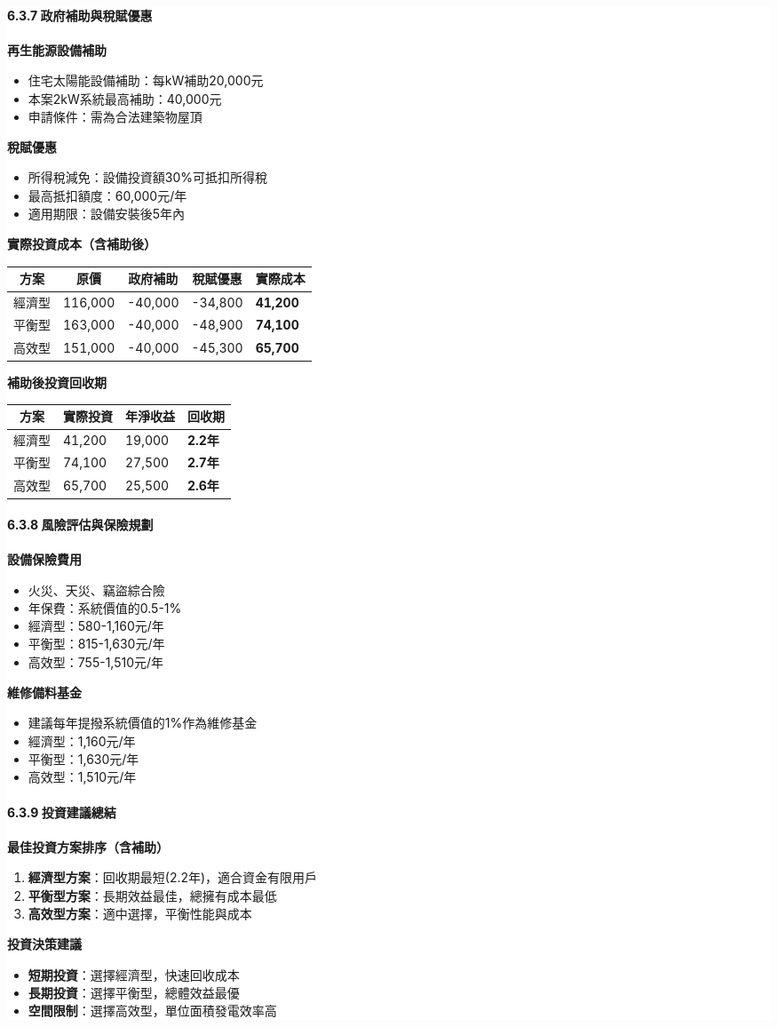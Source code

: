 #### 6.3.7 政府補助與稅賦優惠

**再生能源設備補助**
- 住宅太陽能設備補助：每kW補助20,000元
- 本案2kW系統最高補助：40,000元
- 申請條件：需為合法建築物屋頂

**稅賦優惠**
- 所得稅減免：設備投資額30%可抵扣所得稅
- 最高抵扣額度：60,000元/年
- 適用期限：設備安裝後5年內

**實際投資成本（含補助後）**

| 方案 | 原價 | 政府補助 | 稅賦優惠 | **實際成本** |
|------|------|----------|----------|--------------|
| 經濟型 | 116,000 | -40,000 | -34,800 | **41,200** |
| 平衡型 | 163,000 | -40,000 | -48,900 | **74,100** |
| 高效型 | 151,000 | -40,000 | -45,300 | **65,700** |

**補助後投資回收期**

| 方案 | 實際投資 | 年淨收益 | **回收期** |
|------|----------|----------|------------|
| 經濟型 | 41,200 | 19,000 | **2.2年** |
| 平衡型 | 74,100 | 27,500 | **2.7年** |
| 高效型 | 65,700 | 25,500 | **2.6年** |

#### 6.3.8 風險評估與保險規劃

**設備保險費用**
- 火災、天災、竊盜綜合險
- 年保費：系統價值的0.5-1%
- 經濟型：580-1,160元/年
- 平衡型：815-1,630元/年
- 高效型：755-1,510元/年

**維修備料基金**
- 建議每年提撥系統價值的1%作為維修基金
- 經濟型：1,160元/年
- 平衡型：1,630元/年  
- 高效型：1,510元/年

#### 6.3.9 投資建議總結

**最佳投資方案排序（含補助）**
1. **經濟型方案**：回收期最短(2.2年)，適合資金有限用戶
2. **平衡型方案**：長期效益最佳，總擁有成本最低
3. **高效型方案**：適中選擇，平衡性能與成本

**投資決策建議**
- **短期投資**：選擇經濟型，快速回收成本
- **長期投資**：選擇平衡型，總體效益最優
- **空間限制**：選擇高效型，單位面積發電效率高
